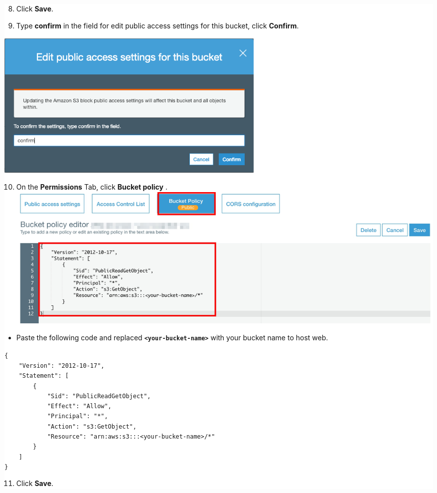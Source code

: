 8. Click __Save__.

9. Type __confirm__ in the field for edit public access settings for this bucket, click __Confirm__.

<img width="500" alt="EditPublicAccess.png" src="./images/EditPublicAccess.png">

10. On the __Permissions__ Tab, click __Bucket policy__ .
![BucketPolicy.jpg](./images/BucketPolicy.jpg)

- Paste the following code and replaced **`<your-bucket-name>`** with your bucket name to host web.
```
{
    "Version": "2012-10-17",
    "Statement": [
        {
            "Sid": "PublicReadGetObject",
            "Effect": "Allow",
            "Principal": "*",
            "Action": "s3:GetObject",
            "Resource": "arn:aws:s3:::<your-bucket-name>/*"
        }
    ]
}
```
11. Click __Save__.
